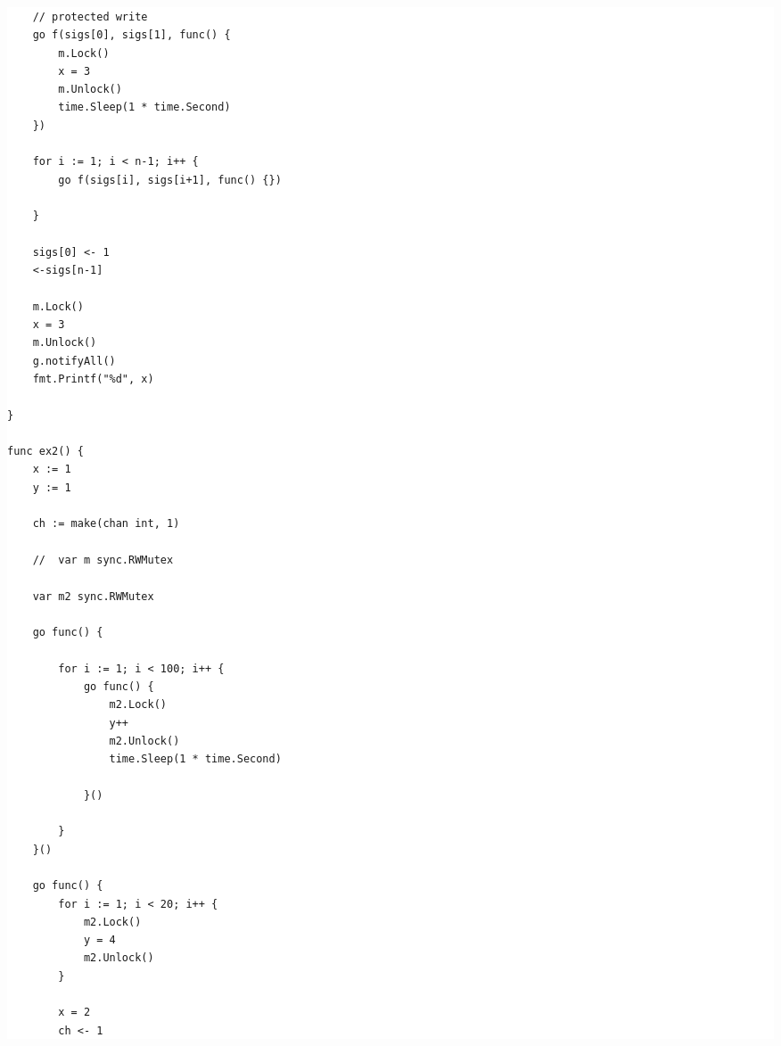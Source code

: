         // protected write
        go f(sigs[0], sigs[1], func() {
            m.Lock()
            x = 3
            m.Unlock()
            time.Sleep(1 * time.Second)
        })

        for i := 1; i < n-1; i++ {
            go f(sigs[i], sigs[i+1], func() {})

        }

        sigs[0] <- 1
        <-sigs[n-1]

        m.Lock()
        x = 3
        m.Unlock()
        g.notifyAll()
        fmt.Printf("%d", x)

    }

    func ex2() {
        x := 1
        y := 1

        ch := make(chan int, 1)

        //  var m sync.RWMutex

        var m2 sync.RWMutex

        go func() {

            for i := 1; i < 100; i++ {
                go func() {
                    m2.Lock()
                    y++
                    m2.Unlock()
                    time.Sleep(1 * time.Second)

                }()

            }
        }()

        go func() {
            for i := 1; i < 20; i++ {
                m2.Lock()
                y = 4
                m2.Unlock()
            }

            x = 2
            ch <- 1
